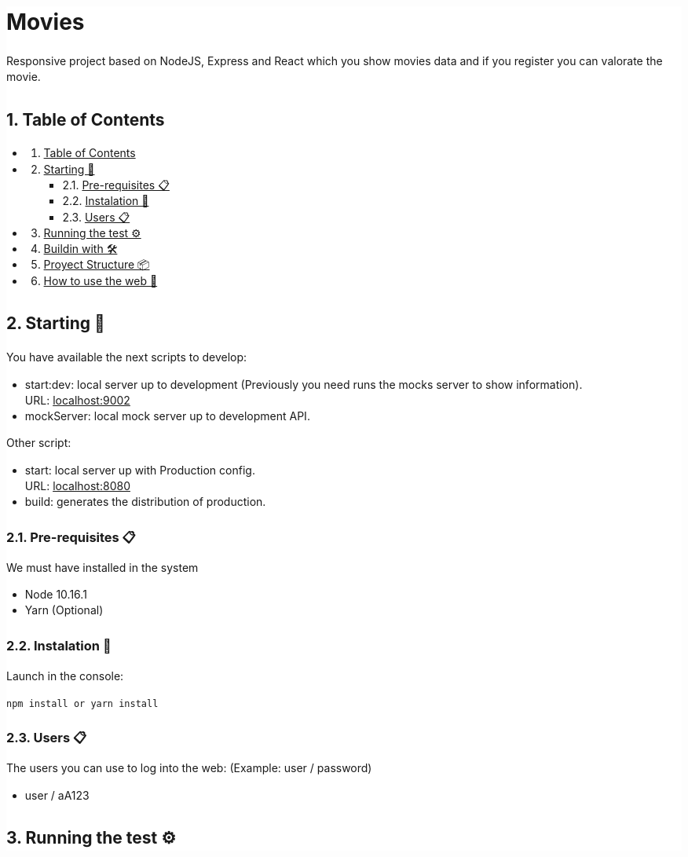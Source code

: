# Movies

Responsive project based on NodeJS, Express and React which you show movies data and if you register you can valorate the movie.

## 1. <a name='TableofContents'></a>Table of Contents

- 1. [Table of Contents](#TableofContents)
- 2. [Starting 🚀](#Starting)
     - 2.1. [Pre-requisites 📋](#Pre-requisites)
     - 2.2. [Instalation 🔧](#Instalation)
     - 2.3. [Users 📋](#Users)
- 3. [Running the test ⚙️](#Runningthetest)
- 4. [Buildin with 🛠️](#Buildinwith)
- 5. [Proyect Structure 📦](#Structure)
- 6. [How to use the web 📖](#HowToUse)

## 2. <a name='Starting'></a>Starting 🚀

You have available the next scripts to develop:

- start:dev: local server up to development (Previously you need runs the mocks server to show information).\
  URL: [localhost:9002](http://localhost:9002/)
- mockServer: local mock server up to development API.

Other script:

- start: local server up with Production config.\
  URL: [localhost:8080](http://localhost:8080/)
- build: generates the distribution of production.

### 2.1. <a name='Pre-requisites'></a>Pre-requisites 📋

We must have installed in the system

- Node 10.16.1
- Yarn (Optional)

### 2.2. <a name='Instalation'></a>Instalation 🔧

Launch in the console:

```
npm install or yarn install
```

### 2.3. <a name='Users'></a>Users 📋

The users you can use to log into the web: (Example: user / password)

- user / aA123

## 3. <a name='Runningthetest'></a>Running the test ⚙️

